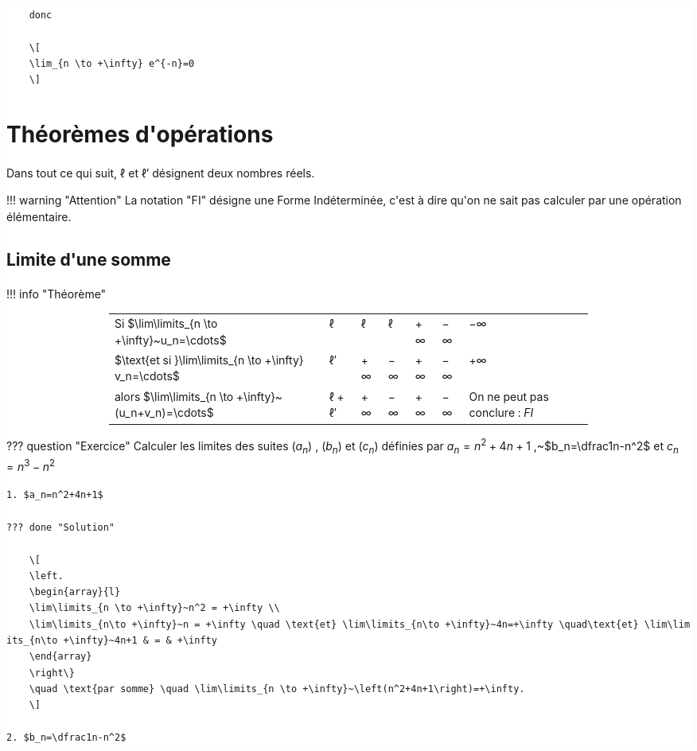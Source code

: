 		donc 
		
		\[
		\lim_{n \to +\infty} e^{-n}=0
		\]

# Théorèmes d'opérations

Dans tout ce qui suit, $\ell$ et $\ell'$ désignent deux nombres réels.

!!! warning "Attention"
	La notation "FI" désigne une Forme Indéterminée, c'est à dire qu'on ne sait pas calculer par une opération élémentaire.
	
## Limite d'une somme

!!! info "Théorème"
	<table class="AvecBordure" style="width:70%;margin:auto;"> 
	<tr>
	 <td>Si $\lim\limits_{n \to +\infty}~u_n=\cdots$ </td><td> $\ell$ </td><td> $\ell$ </td><td> $\ell$ </td><td> $+\infty$ </td><td> $-\infty$ </td><td> $-\infty$ </td>
	</tr>
	<tr>
	<td>$\text{et si }\lim\limits_{n \to +\infty} v_n=\cdots$ </td><td> $\ell'$ </td><td> $+\infty$ </td><td> $-\infty$</td><td>$+\infty$ </td><td> $-\infty$ </td><td> $+\infty$ </td>
	</tr>
	<tr>
	<td> alors $\lim\limits_{n \to +\infty}~(u_n+v_n)=\cdots$ </td><td> $\ell+\ell'$ </td><td> $+\infty$ </td><td> $-\infty$ </td><td> $+\infty$ </td><td> $-\infty$ </td><td> On ne peut pas conclure : $FI$ </td>
	</tr> 
	</table>

??? question "Exercice"
	Calculer les  limites des suites $(a_n)$ , $(b_n)$ et $(c_n)$ définies par $a_n=n^2+4n+1$ ,~$b_n=\dfrac1n-n^2$ et $c_n=n^3-n^2$ 
	
	1. $a_n=n^2+4n+1$
	
	??? done "Solution"
		
		\[
		\left.
		\begin{array}{l}
		\lim\limits_{n \to +\infty}~n^2 = +\infty \\
		\lim\limits_{n\to +\infty}~n = +\infty \quad \text{et} \lim\limits_{n\to +\infty}~4n=+\infty \quad\text{et} \lim\limits_{n\to +\infty}~4n+1 & = & +\infty
		\end{array}
		\right\}
		\quad \text{par somme} \quad \lim\limits_{n \to +\infty}~\left(n^2+4n+1\right)=+\infty.
		\]
  
	2. $b_n=\dfrac1n-n^2$ 
